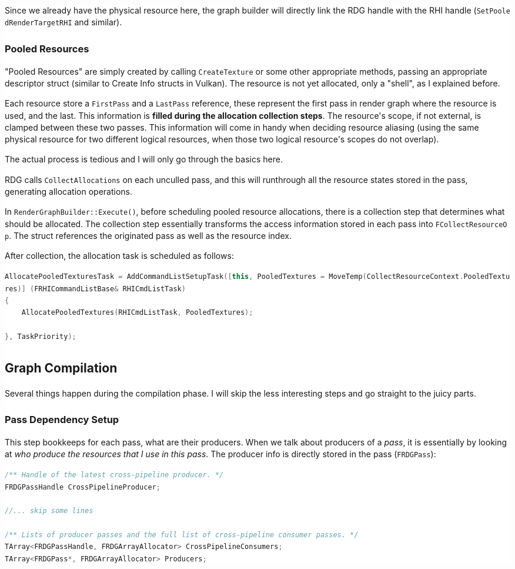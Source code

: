 Since we already have the physical resource here, the graph builder will directly link the RDG handle with the RHI handle (`SetPooledRenderTargetRHI` and similar).

### Pooled Resources

"Pooled Resources" are simply created by calling `CreateTexture` or some other appropriate methods, passing an appropriate descriptor struct (similar to Create Info structs in Vulkan). The resource is not yet allocated, only a "shell", as I explained before.

Each resource store a `FirstPass` and a `LastPass` reference, these represent the first pass in render graph where the resource is used, and the last. This information is **filled during the allocation collection steps**. The resource's scope, if not external, is clamped between these two passes. This information will come in handy when deciding resource aliasing (using the same physical resource for two different logical resources, when those two logical resource's scopes do not overlap).

The actual process is tedious and I will only go through the basics here.

RDG calls `CollectAllocations` on each unculled pass, and this will runthrough all the resource states stored in the pass, generating allocation operations.

In `RenderGraphBuilder::Execute()`, before scheduling pooled resource allocations, there is a collection step that determines what should be allocated. The collection step essentially transforms the access information stored in each pass into `FCollectResourceOp`. The struct references the originated pass as well as the resource index.

After collection, the allocation task is scheduled as follows:

```c++
AllocatePooledTexturesTask = AddCommandListSetupTask([this, PooledTextures = MoveTemp(CollectResourceContext.PooledTextures)] (FRHICommandListBase& RHICmdListTask)  
{  
    AllocatePooledTextures(RHICmdListTask, PooledTextures);  
  
}, TaskPriority);
```

## Graph Compilation

Several things happen during the compilation phase. I will skip the less interesting steps and go straight to the juicy parts.

### Pass Dependency Setup

This step bookkeeps for each pass, what are their producers. When we talk about producers of a *pass*, it is essentially by looking at *who produce the resources that I use in this pass*. The producer info is directly stored in the pass (`FRDGPass`):

```c++
/** Handle of the latest cross-pipeline producer. */
FRDGPassHandle CrossPipelineProducer;

//... skip some lines

/** Lists of producer passes and the full list of cross-pipeline consumer passes. */
TArray<FRDGPassHandle, FRDGArrayAllocator> CrossPipelineConsumers;
TArray<FRDGPass*, FRDGArrayAllocator> Producers;
```
